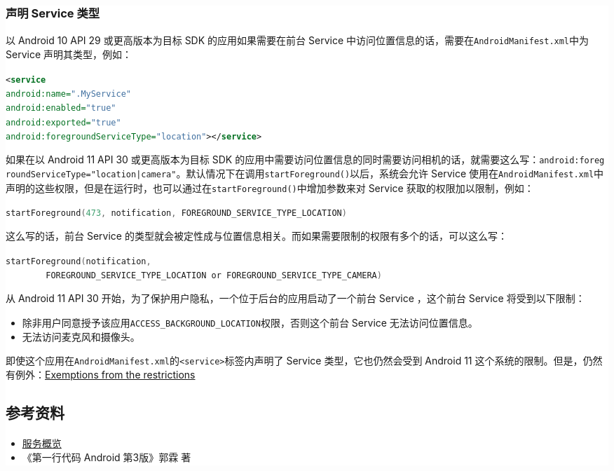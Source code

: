 ### 声明 Service 类型

以 Android 10 API 29 或更高版本为目标 SDK 的应用如果需要在前台 Service 中访问位置信息的话，需要在`AndroidManifest.xml`中为 Service 声明其类型，例如：

```xml
<service
android:name=".MyService"
android:enabled="true"
android:exported="true"
android:foregroundServiceType="location"></service>
```

如果在以 Android 11 API 30 或更高版本为目标 SDK 的应用中需要访问位置信息的同时需要访问相机的话，就需要这么写：`android:foregroundServiceType="location|camera"`。默认情况下在调用`startForeground()`以后，系统会允许 Service 使用在`AndroidManifest.xml`中声明的这些权限，但是在运行时，也可以通过在`startForeground()`中增加参数来对 Service 获取的权限加以限制，例如：

```kotlin
startForeground(473, notification, FOREGROUND_SERVICE_TYPE_LOCATION)
```

这么写的话，前台 Service 的类型就会被定性成与位置信息相关。而如果需要限制的权限有多个的话，可以这么写：

```kotlin
startForeground(notification,
        FOREGROUND_SERVICE_TYPE_LOCATION or FOREGROUND_SERVICE_TYPE_CAMERA)
```

从 Android 11 API 30 开始，为了保护用户隐私，一个位于后台的应用启动了一个前台 Service ，这个前台 Service 将受到以下限制：

- 除非用户同意授予该应用`ACCESS_BACKGROUND_LOCATION`权限，否则这个前台 Service 无法访问位置信息。
- 无法访问麦克风和摄像头。

即使这个应用在`AndroidManifest.xml`的`<service>`标签内声明了 Service 类型，它也仍然会受到 Android 11 这个系统的限制。但是，仍然有例外：[Exemptions from the restrictions](https://developer.android.com/guide/components/foreground-services#bg-access-restriction-exemptions)

## 参考资料

- [服务概览](https://developer.android.com/guide/components/services)
- 《第一行代码 Android 第3版》郭霖 著
